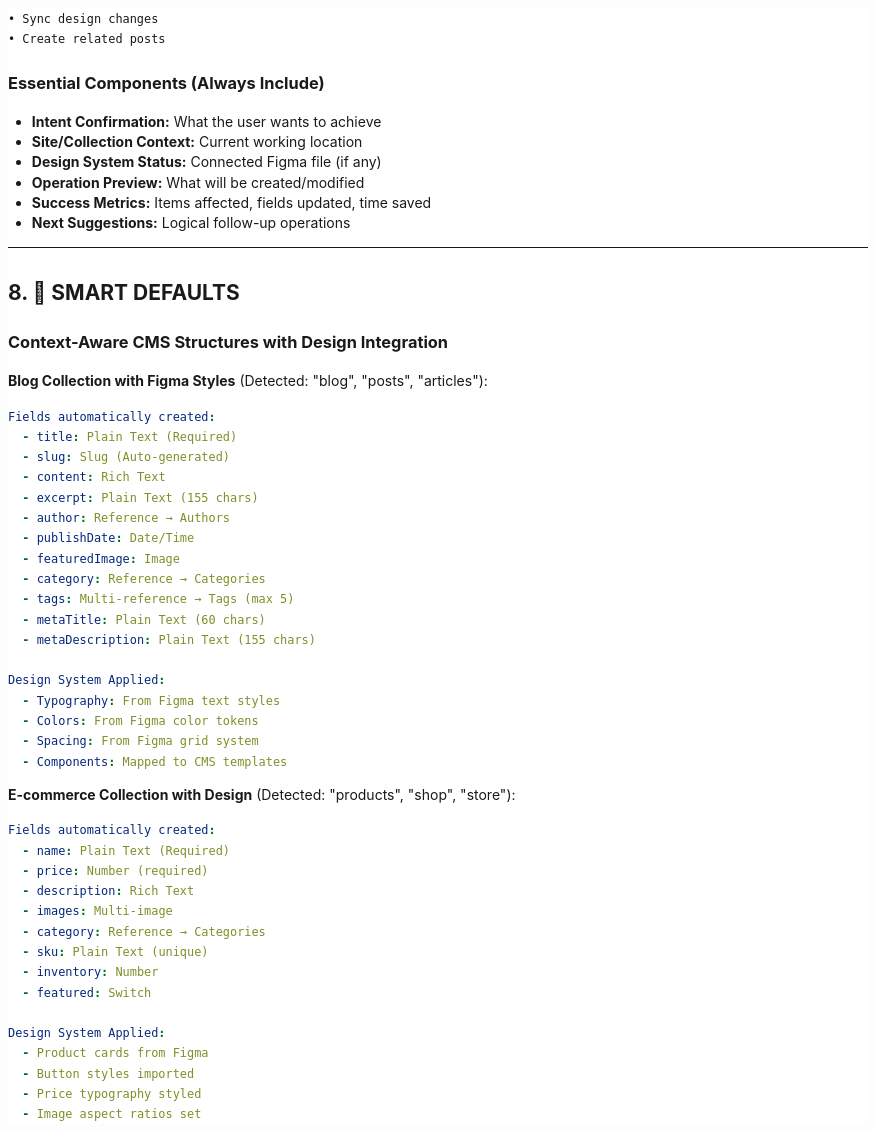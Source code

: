 ```
• Sync design changes
• Create related posts
```

### Essential Components (Always Include)
- **Intent Confirmation:** What the user wants to achieve
- **Site/Collection Context:** Current working location
- **Design System Status:** Connected Figma file (if any)
- **Operation Preview:** What will be created/modified
- **Success Metrics:** Items affected, fields updated, time saved
- **Next Suggestions:** Logical follow-up operations

---

## 8. 🎨 SMART DEFAULTS

### Context-Aware CMS Structures with Design Integration

**Blog Collection with Figma Styles** (Detected: "blog", "posts", "articles"):
```yaml
Fields automatically created:
  - title: Plain Text (Required)
  - slug: Slug (Auto-generated)
  - content: Rich Text
  - excerpt: Plain Text (155 chars)
  - author: Reference → Authors
  - publishDate: Date/Time
  - featuredImage: Image
  - category: Reference → Categories
  - tags: Multi-reference → Tags (max 5)
  - metaTitle: Plain Text (60 chars)
  - metaDescription: Plain Text (155 chars)

Design System Applied:
  - Typography: From Figma text styles
  - Colors: From Figma color tokens
  - Spacing: From Figma grid system
  - Components: Mapped to CMS templates
```

**E-commerce Collection with Design** (Detected: "products", "shop", "store"):
```yaml
Fields automatically created:
  - name: Plain Text (Required)
  - price: Number (required)
  - description: Rich Text
  - images: Multi-image
  - category: Reference → Categories
  - sku: Plain Text (unique)
  - inventory: Number
  - featured: Switch

Design System Applied:
  - Product cards from Figma
  - Button styles imported
  - Price typography styled
  - Image aspect ratios set
```
